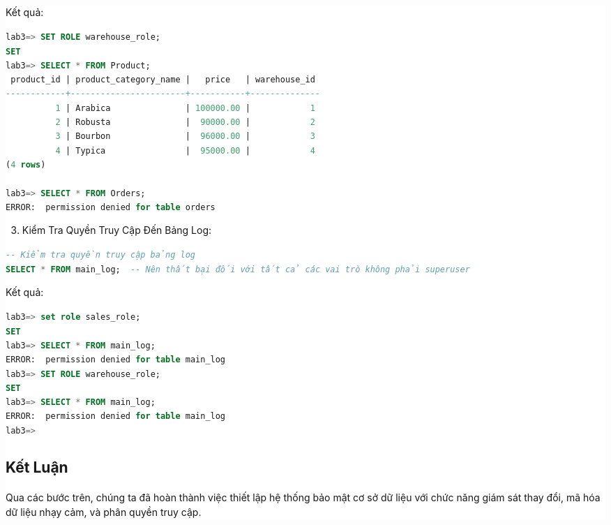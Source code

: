 Kết quả:

```sql
lab3=> SET ROLE warehouse_role;
SET
lab3=> SELECT * FROM Product;
 product_id | product_category_name |   price   | warehouse_id 
------------+-----------------------+-----------+--------------
          1 | Arabica               | 100000.00 |            1
          2 | Robusta               |  90000.00 |            2
          3 | Bourbon               |  96000.00 |            3
          4 | Typica                |  95000.00 |            4
(4 rows)

lab3=> SELECT * FROM Orders; 
ERROR:  permission denied for table orders
```

3. Kiểm Tra Quyền Truy Cập Đến Bảng Log:


```sql
-- Kiểm tra quyền truy cập bảng log
SELECT * FROM main_log;  -- Nên thất bại đối với tất cả các vai trò không phải superuser
```

Kết quả:

```sql
lab3=> set role sales_role;
SET
lab3=> SELECT * FROM main_log; 
ERROR:  permission denied for table main_log
lab3=> SET ROLE warehouse_role;
SET
lab3=> SELECT * FROM main_log; 
ERROR:  permission denied for table main_log
lab3=> 
```

## Kết Luận

Qua các bước trên, chúng ta đã hoàn thành việc thiết lập hệ thống bảo mật cơ sở dữ liệu với chức năng giám sát thay đổi, mã hóa dữ liệu nhạy cảm, và phân quyền truy cập.
